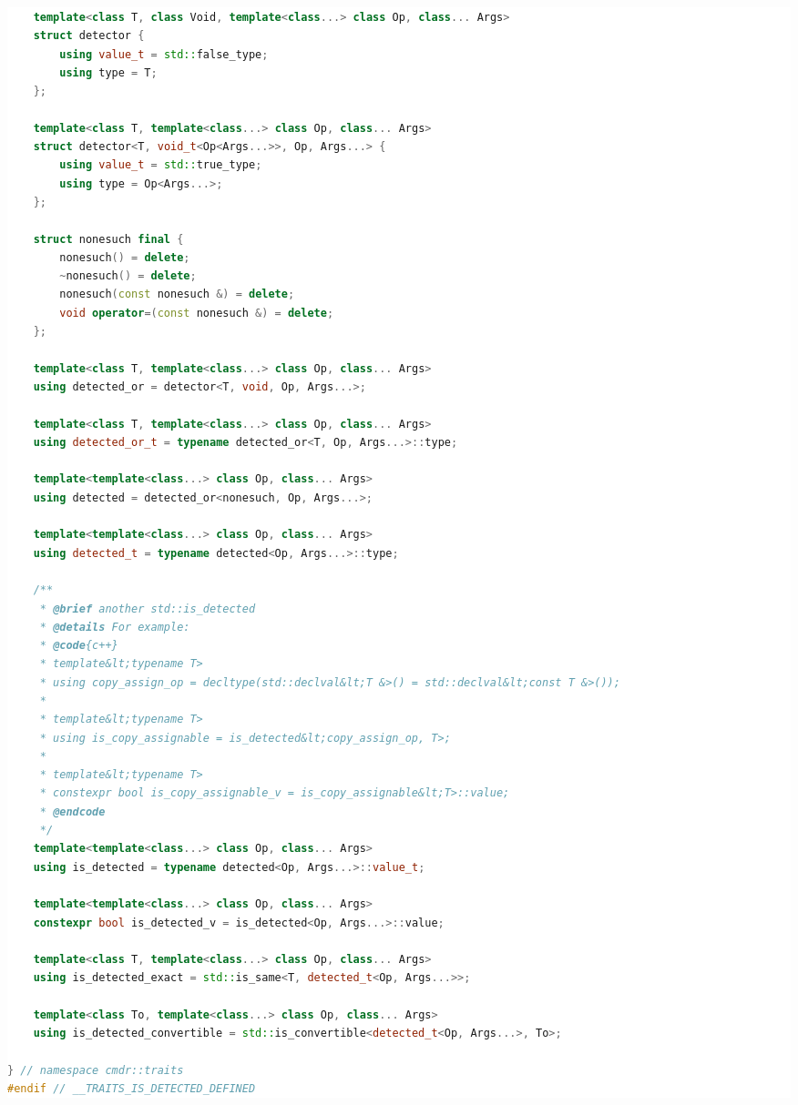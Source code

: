 ```cpp
    template<class T, class Void, template<class...> class Op, class... Args>
    struct detector {
        using value_t = std::false_type;
        using type = T;
    };

    template<class T, template<class...> class Op, class... Args>
    struct detector<T, void_t<Op<Args...>>, Op, Args...> {
        using value_t = std::true_type;
        using type = Op<Args...>;
    };

    struct nonesuch final {
        nonesuch() = delete;
        ~nonesuch() = delete;
        nonesuch(const nonesuch &) = delete;
        void operator=(const nonesuch &) = delete;
    };

    template<class T, template<class...> class Op, class... Args>
    using detected_or = detector<T, void, Op, Args...>;

    template<class T, template<class...> class Op, class... Args>
    using detected_or_t = typename detected_or<T, Op, Args...>::type;

    template<template<class...> class Op, class... Args>
    using detected = detected_or<nonesuch, Op, Args...>;

    template<template<class...> class Op, class... Args>
    using detected_t = typename detected<Op, Args...>::type;

    /**
     * @brief another std::is_detected
     * @details For example:
     * @code{c++}
     * template&lt;typename T>
     * using copy_assign_op = decltype(std::declval&lt;T &>() = std::declval&lt;const T &>());
     * 
     * template&lt;typename T>
     * using is_copy_assignable = is_detected&lt;copy_assign_op, T>;
     * 
     * template&lt;typename T>
     * constexpr bool is_copy_assignable_v = is_copy_assignable&lt;T>::value;
     * @endcode
     */
    template<template<class...> class Op, class... Args>
    using is_detected = typename detected<Op, Args...>::value_t;

    template<template<class...> class Op, class... Args>
    constexpr bool is_detected_v = is_detected<Op, Args...>::value;

    template<class T, template<class...> class Op, class... Args>
    using is_detected_exact = std::is_same<T, detected_t<Op, Args...>>;

    template<class To, template<class...> class Op, class... Args>
    using is_detected_convertible = std::is_convertible<detected_t<Op, Args...>, To>;

} // namespace cmdr::traits
#endif // __TRAITS_IS_DETECTED_DEFINED
```
